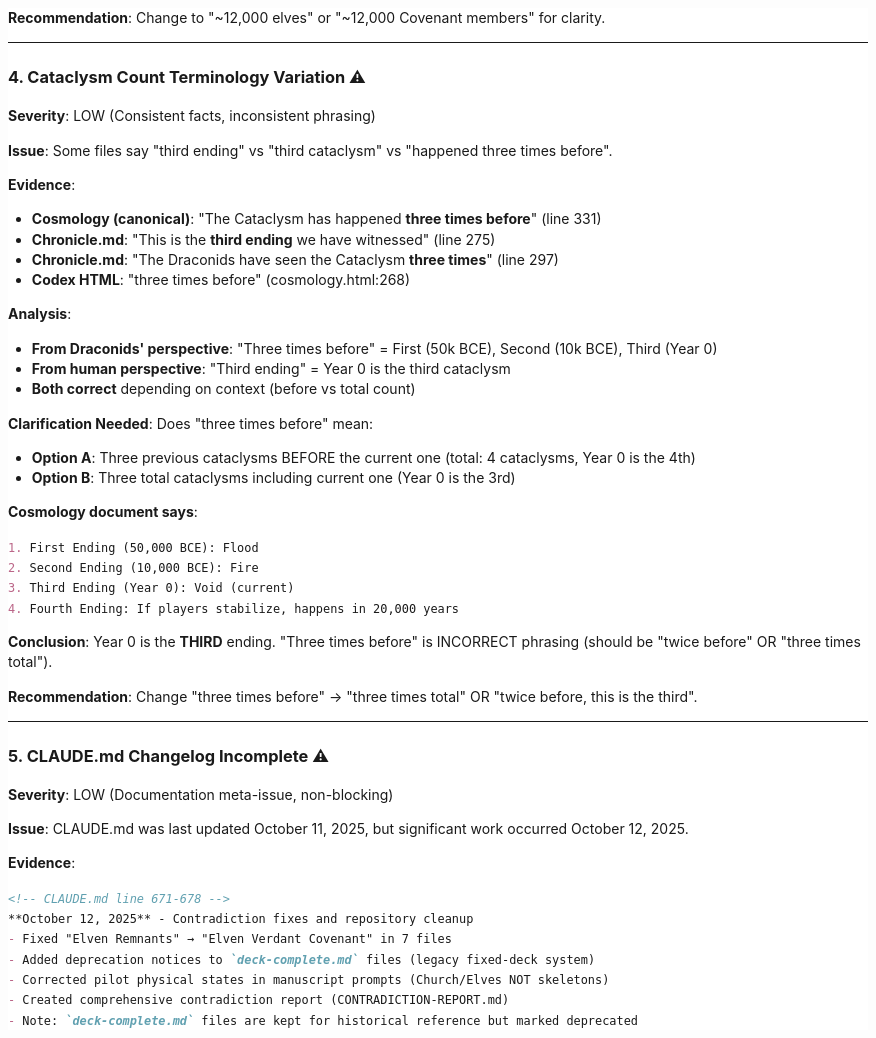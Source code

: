 **Recommendation**: Change to "~12,000 elves" or "~12,000 Covenant members" for clarity.

---

### 4. Cataclysm Count Terminology Variation ⚠️

**Severity**: LOW (Consistent facts, inconsistent phrasing)

**Issue**: Some files say "third ending" vs "third cataclysm" vs "happened three times before".

**Evidence**:
- **Cosmology (canonical)**: "The Cataclysm has happened **three times before**" (line 331)
- **Chronicle.md**: "This is the **third ending** we have witnessed" (line 275)
- **Chronicle.md**: "The Draconids have seen the Cataclysm **three times**" (line 297)
- **Codex HTML**: "three times before" (cosmology.html:268)

**Analysis**:
- **From Draconids' perspective**: "Three times before" = First (50k BCE), Second (10k BCE), Third (Year 0)
- **From human perspective**: "Third ending" = Year 0 is the third cataclysm
- **Both correct** depending on context (before vs total count)

**Clarification Needed**: Does "three times before" mean:
- **Option A**: Three previous cataclysms BEFORE the current one (total: 4 cataclysms, Year 0 is the 4th)
- **Option B**: Three total cataclysms including current one (Year 0 is the 3rd)

**Cosmology document says**:
```markdown
1. First Ending (50,000 BCE): Flood
2. Second Ending (10,000 BCE): Fire
3. Third Ending (Year 0): Void (current)
4. Fourth Ending: If players stabilize, happens in 20,000 years
```

**Conclusion**: Year 0 is the **THIRD** ending. "Three times before" is INCORRECT phrasing (should be "twice before" OR "three times total").

**Recommendation**: Change "three times before" → "three times total" OR "twice before, this is the third".

---

### 5. CLAUDE.md Changelog Incomplete ⚠️

**Severity**: LOW (Documentation meta-issue, non-blocking)

**Issue**: CLAUDE.md was last updated October 11, 2025, but significant work occurred October 12, 2025.

**Evidence**:
```markdown
<!-- CLAUDE.md line 671-678 -->
**October 12, 2025** - Contradiction fixes and repository cleanup
- Fixed "Elven Remnants" → "Elven Verdant Covenant" in 7 files
- Added deprecation notices to `deck-complete.md` files (legacy fixed-deck system)
- Corrected pilot physical states in manuscript prompts (Church/Elves NOT skeletons)
- Created comprehensive contradiction report (CONTRADICTION-REPORT.md)
- Note: `deck-complete.md` files are kept for historical reference but marked deprecated
```
